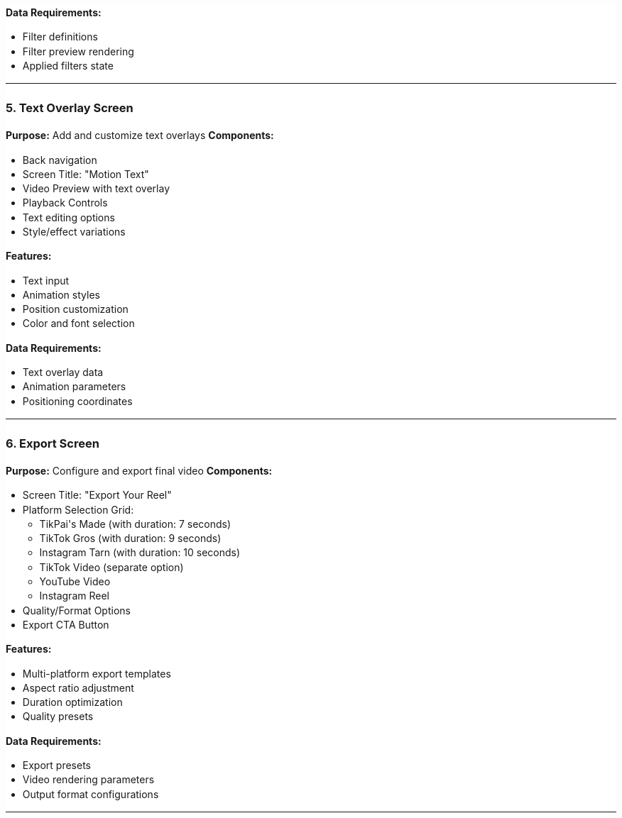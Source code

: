 **Data Requirements:**
- Filter definitions
- Filter preview rendering
- Applied filters state

---

### 5. **Text Overlay Screen**
**Purpose:** Add and customize text overlays
**Components:**
- Back navigation
- Screen Title: "Motion Text"
- Video Preview with text overlay
- Playback Controls
- Text editing options
- Style/effect variations

**Features:**
- Text input
- Animation styles
- Position customization
- Color and font selection

**Data Requirements:**
- Text overlay data
- Animation parameters
- Positioning coordinates

---

### 6. **Export Screen**
**Purpose:** Configure and export final video
**Components:**
- Screen Title: "Export Your Reel"
- Platform Selection Grid:
  - TikPai's Made (with duration: 7 seconds)
  - TikTok Gros (with duration: 9 seconds)
  - Instagram Tarn (with duration: 10 seconds)
  - TikTok Video (separate option)
  - YouTube Video
  - Instagram Reel
- Quality/Format Options
- Export CTA Button

**Features:**
- Multi-platform export templates
- Aspect ratio adjustment
- Duration optimization
- Quality presets

**Data Requirements:**
- Export presets
- Video rendering parameters
- Output format configurations

---